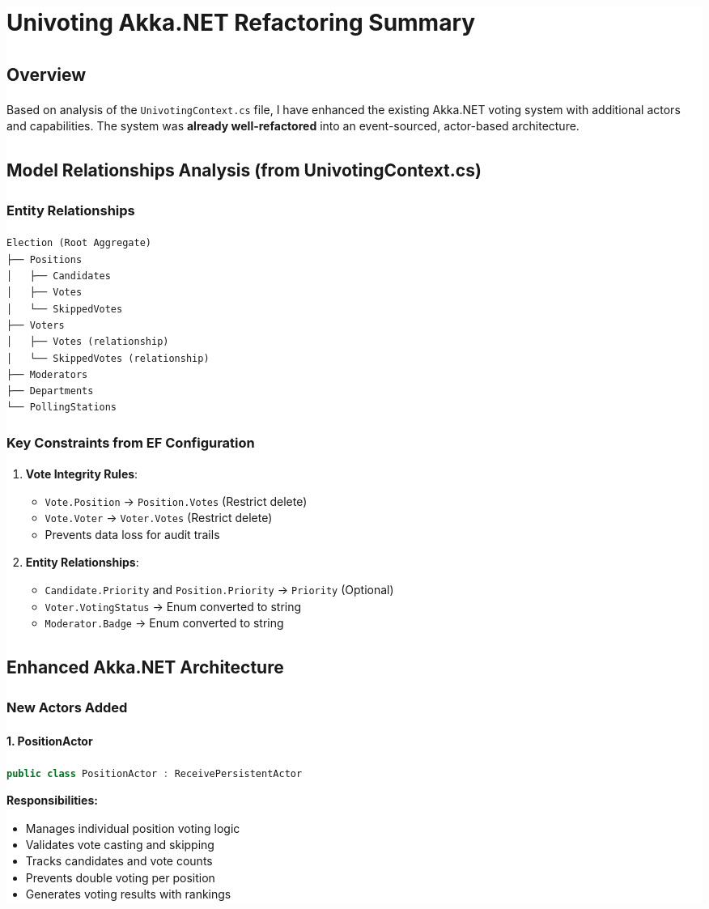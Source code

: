 # Univoting Akka.NET Refactoring Summary

## Overview

Based on analysis of the `UnivotingContext.cs` file, I have enhanced the existing Akka.NET voting system with additional actors and capabilities. The system was **already well-refactored** into an event-sourced, actor-based architecture.

## Model Relationships Analysis (from UnivotingContext.cs)

### Entity Relationships

```
Election (Root Aggregate)
├── Positions
│   ├── Candidates
│   ├── Votes  
│   └── SkippedVotes
├── Voters
│   ├── Votes (relationship)
│   └── SkippedVotes (relationship)
├── Moderators
├── Departments
└── PollingStations
```

### Key Constraints from EF Configuration

1. **Vote Integrity Rules**:
   - `Vote.Position` → `Position.Votes` (Restrict delete)
   - `Vote.Voter` → `Voter.Votes` (Restrict delete)
   - Prevents data loss for audit trails

2. **Entity Relationships**:
   - `Candidate.Priority` and `Position.Priority` → `Priority` (Optional)
   - `Voter.VotingStatus` → Enum converted to string
   - `Moderator.Badge` → Enum converted to string

## Enhanced Akka.NET Architecture

### New Actors Added

#### 1. **PositionActor** 
```csharp
public class PositionActor : ReceivePersistentActor
```
**Responsibilities:**
- Manages individual position voting logic
- Validates vote casting and skipping
- Tracks candidates and vote counts
- Prevents double voting per position
- Generates voting results with rankings
